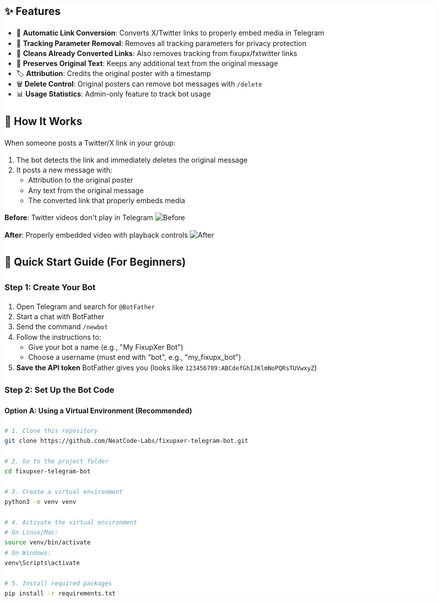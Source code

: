 ## ✨ Features

- 🔄 **Automatic Link Conversion**: Converts X/Twitter links to properly embed media in Telegram
- 🧹 **Tracking Parameter Removal**: Removes all tracking parameters for privacy protection
- 🔄 **Cleans Already Converted Links**: Also removes tracking from fixupx/fxtwitter links
- 📝 **Preserves Original Text**: Keeps any additional text from the original message
- 🏷️ **Attribution**: Credits the original poster with a timestamp
- 🗑️ **Delete Control**: Original posters can remove bot messages with `/delete`
- 📊 **Usage Statistics**: Admin-only feature to track bot usage

## 📱 How It Works

When someone posts a Twitter/X link in your group:

1. The bot detects the link and immediately deletes the original message
2. It posts a new message with:
   - Attribution to the original poster
   - Any text from the original message
   - The converted link that properly embeds media

**Before**: Twitter videos don't play in Telegram
![Before](https://i.imgur.com/EXAMPLE1.jpg)

**After**: Properly embedded video with playback controls
![After](https://i.imgur.com/EXAMPLE2.jpg)

## 🚀 Quick Start Guide (For Beginners)

### Step 1: Create Your Bot

1. Open Telegram and search for `@BotFather`
2. Start a chat with BotFather
3. Send the command `/newbot`
4. Follow the instructions to:
   - Give your bot a name (e.g., "My FixupXer Bot")
   - Choose a username (must end with "bot", e.g., "my_fixupx_bot")
5. **Save the API token** BotFather gives you (looks like `123456789:ABCdefGhIJKlmNoPQRsTUVwxyZ`)

### Step 2: Set Up the Bot Code

#### Option A: Using a Virtual Environment (Recommended)

```bash
# 1. Clone this repository
git clone https://github.com/NeatCode-Labs/fixupxer-telegram-bot.git

# 2. Go to the project folder
cd fixupxer-telegram-bot

# 3. Create a virtual environment
python3 -m venv venv

# 4. Activate the virtual environment
# On Linux/Mac:
source venv/bin/activate
# On Windows:
venv\Scripts\activate

# 5. Install required packages
pip install -r requirements.txt
```
